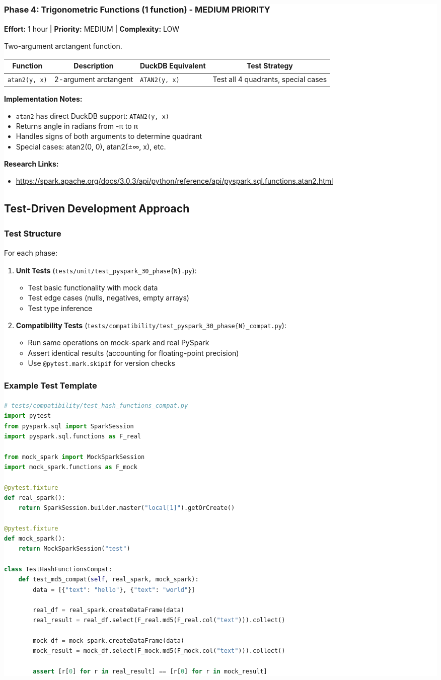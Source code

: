 ### Phase 4: Trigonometric Functions (1 function) - MEDIUM PRIORITY
**Effort:** 1 hour | **Priority:** MEDIUM | **Complexity:** LOW

Two-argument arctangent function.

| Function | Description | DuckDB Equivalent | Test Strategy |
|----------|-------------|-------------------|---------------|
| `atan2(y, x)` | 2-argument arctangent | `ATAN2(y, x)` | Test all 4 quadrants, special cases |

**Implementation Notes:**
- `atan2` has direct DuckDB support: `ATAN2(y, x)`
- Returns angle in radians from -π to π
- Handles signs of both arguments to determine quadrant
- Special cases: atan2(0, 0), atan2(±∞, x), etc.

**Research Links:**
- https://spark.apache.org/docs/3.0.3/api/python/reference/api/pyspark.sql.functions.atan2.html

## Test-Driven Development Approach

### Test Structure

For each phase:
1. **Unit Tests** (`tests/unit/test_pyspark_30_phase{N}.py`):
   - Test basic functionality with mock data
   - Test edge cases (nulls, negatives, empty arrays)
   - Test type inference

2. **Compatibility Tests** (`tests/compatibility/test_pyspark_30_phase{N}_compat.py`):
   - Run same operations on mock-spark and real PySpark
   - Assert identical results (accounting for floating-point precision)
   - Use `@pytest.mark.skipif` for version checks

### Example Test Template

```python
# tests/compatibility/test_hash_functions_compat.py
import pytest
from pyspark.sql import SparkSession
import pyspark.sql.functions as F_real

from mock_spark import MockSparkSession
import mock_spark.functions as F_mock

@pytest.fixture
def real_spark():
    return SparkSession.builder.master("local[1]").getOrCreate()

@pytest.fixture
def mock_spark():
    return MockSparkSession("test")

class TestHashFunctionsCompat:
    def test_md5_compat(self, real_spark, mock_spark):
        data = [{"text": "hello"}, {"text": "world"}]
        
        real_df = real_spark.createDataFrame(data)
        real_result = real_df.select(F_real.md5(F_real.col("text"))).collect()
        
        mock_df = mock_spark.createDataFrame(data)
        mock_result = mock_df.select(F_mock.md5(F_mock.col("text"))).collect()
        
        assert [r[0] for r in real_result] == [r[0] for r in mock_result]
```